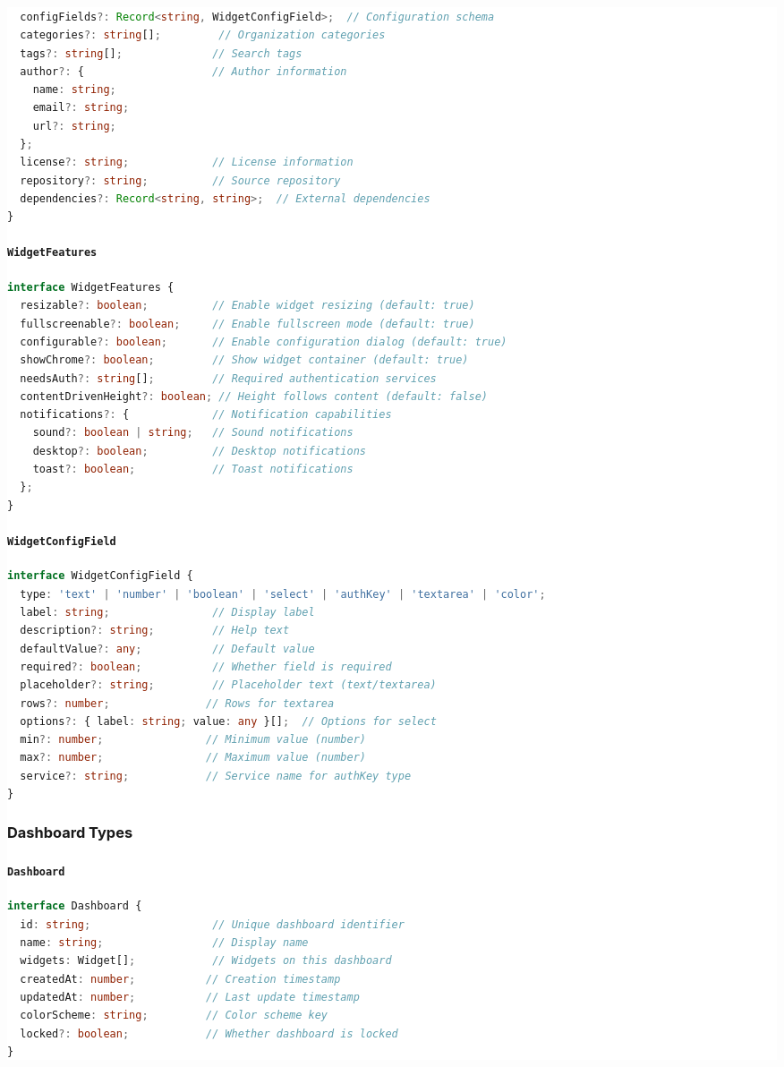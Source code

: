 ```typescript
  configFields?: Record<string, WidgetConfigField>;  // Configuration schema
  categories?: string[];         // Organization categories
  tags?: string[];              // Search tags
  author?: {                    // Author information
    name: string;
    email?: string;
    url?: string;
  };
  license?: string;             // License information
  repository?: string;          // Source repository
  dependencies?: Record<string, string>;  // External dependencies
}
```

#### `WidgetFeatures`
```typescript
interface WidgetFeatures {
  resizable?: boolean;          // Enable widget resizing (default: true)
  fullscreenable?: boolean;     // Enable fullscreen mode (default: true)
  configurable?: boolean;       // Enable configuration dialog (default: true)
  showChrome?: boolean;         // Show widget container (default: true)
  needsAuth?: string[];         // Required authentication services
  contentDrivenHeight?: boolean; // Height follows content (default: false)
  notifications?: {             // Notification capabilities
    sound?: boolean | string;   // Sound notifications
    desktop?: boolean;          // Desktop notifications
    toast?: boolean;            // Toast notifications
  };
}
```

#### `WidgetConfigField`
```typescript
interface WidgetConfigField {
  type: 'text' | 'number' | 'boolean' | 'select' | 'authKey' | 'textarea' | 'color';
  label: string;                // Display label
  description?: string;         // Help text
  defaultValue?: any;           // Default value
  required?: boolean;           // Whether field is required
  placeholder?: string;         // Placeholder text (text/textarea)
  rows?: number;               // Rows for textarea
  options?: { label: string; value: any }[];  // Options for select
  min?: number;                // Minimum value (number)
  max?: number;                // Maximum value (number)
  service?: string;            // Service name for authKey type
}
```

### Dashboard Types

#### `Dashboard`
```typescript
interface Dashboard {
  id: string;                   // Unique dashboard identifier
  name: string;                 // Display name
  widgets: Widget[];            // Widgets on this dashboard
  createdAt: number;           // Creation timestamp
  updatedAt: number;           // Last update timestamp
  colorScheme: string;         // Color scheme key
  locked?: boolean;            // Whether dashboard is locked
}
```
